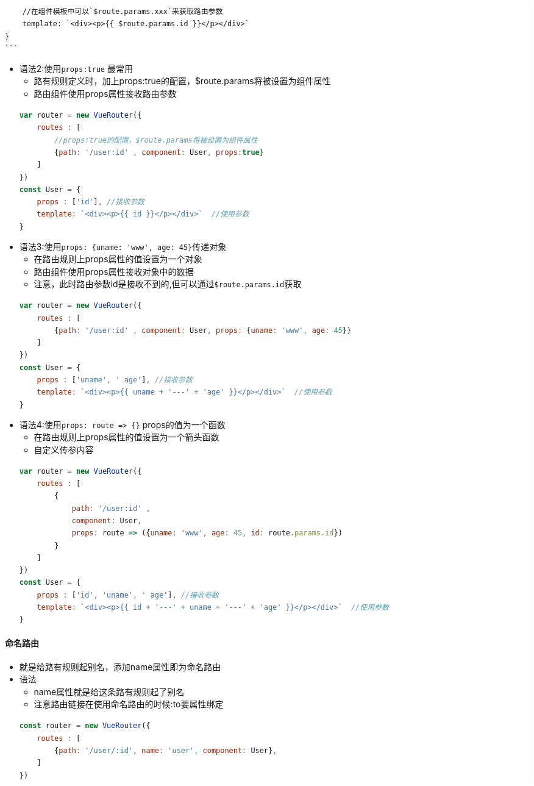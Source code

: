         //在组件模板中可以`$route.params.xxx`来获取路由参数
        template: `<div><p>{{ $route.params.id }}</p></div>`
    }
    ```
+ 语法2:使用`props:true` 最常用
    - 路有规则定义时，加上props:true的配置，$route.params将被设置为组件属性
    - 路由组件使用props属性接收路由参数
    ```javascript
    var router = new VueRouter({
        routes : [
            //props:true的配置，$route.params将被设置为组件属性
            {path: '/user:id' , component: User, props:true}
        ]
    })
    const User = {
        props : ['id'], //接收参数
        template: `<div><p>{{ id }}</p></div>`  //使用参数
    }
    ```
+ 语法3:使用`props: {uname: 'www', age: 45}`传递对象
    - 在路由规则上props属性的值设置为一个对象
    - 路由组件使用props属性接收对象中的数据
    - 注意，此时路由参数id是接收不到的,但可以通过`$route.params.id`获取
    ```javascript
    var router = new VueRouter({
        routes : [
            {path: '/user:id' , component: User, props: {uname: 'www', age: 45}}
        ]
    })
    const User = {
        props : ['uname', ' age'], //接收参数
        template: `<div><p>{{ uname + '---' + 'age' }}</p></div>`  //使用参数
    }
    ```
+ 语法4:使用`props: route => {}` props的值为一个函数
    - 在路由规则上props属性的值设置为一个箭头函数
    - 自定义传参内容
    ```javascript
    var router = new VueRouter({
        routes : [
            {
                path: '/user:id' , 
                component: User, 
                props: route => ({uname: 'www', age: 45, id: route.params.id})
            }
        ]
    })
    const User = {
        props : ['id', 'uname', ' age'], //接收参数
        template: `<div><p>{{ id + '---' + uname + '---' + 'age' }}</p></div>`  //使用参数
    }
    ```
#### 命名路由
+ 就是给路有规则起别名，添加name属性即为命名路由
+ 语法
    - name属性就是给这条路有规则起了别名
    - 注意路由链接在使用命名路由的时候:to要属性绑定
    ```javascript
    const router = new VueRouter({
        routes : [
            {path: '/user/:id', name: 'user', component: User},
        ]
    })